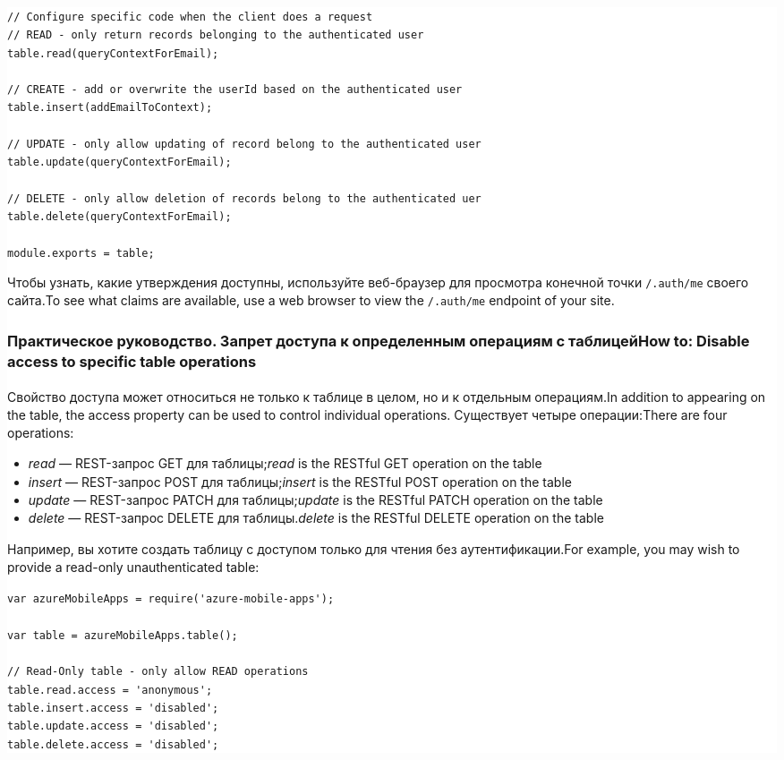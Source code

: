     // Configure specific code when the client does a request
    // READ - only return records belonging to the authenticated user
    table.read(queryContextForEmail);

    // CREATE - add or overwrite the userId based on the authenticated user
    table.insert(addEmailToContext);

    // UPDATE - only allow updating of record belong to the authenticated user
    table.update(queryContextForEmail);

    // DELETE - only allow deletion of records belong to the authenticated uer
    table.delete(queryContextForEmail);

    module.exports = table;

<span data-ttu-id="dd456-400">Чтобы узнать, какие утверждения доступны, используйте веб-браузер для просмотра конечной точки `/.auth/me` своего сайта.</span><span class="sxs-lookup"><span data-stu-id="dd456-400">To see what claims are available, use a web browser to view the `/.auth/me` endpoint of your site.</span></span>

### <span data-ttu-id="dd456-401"><a name="howto-tables-disabled"></a>Практическое руководство. Запрет доступа к определенным операциям с таблицей</span><span class="sxs-lookup"><span data-stu-id="dd456-401"><a name="howto-tables-disabled"></a>How to: Disable access to specific table operations</span></span>
<span data-ttu-id="dd456-402">Свойство доступа может относиться не только к таблице в целом, но и к отдельным операциям.</span><span class="sxs-lookup"><span data-stu-id="dd456-402">In addition to appearing on the table, the access property can be used to control individual operations.</span></span>  <span data-ttu-id="dd456-403">Существует четыре операции:</span><span class="sxs-lookup"><span data-stu-id="dd456-403">There are four operations:</span></span>

* <span data-ttu-id="dd456-404">*read* — REST-запрос GET для таблицы;</span><span class="sxs-lookup"><span data-stu-id="dd456-404">*read* is the RESTful GET operation on the table</span></span>
* <span data-ttu-id="dd456-405">*insert* — REST-запрос POST для таблицы;</span><span class="sxs-lookup"><span data-stu-id="dd456-405">*insert* is the RESTful POST operation on the table</span></span>
* <span data-ttu-id="dd456-406">*update* — REST-запрос PATCH для таблицы;</span><span class="sxs-lookup"><span data-stu-id="dd456-406">*update* is the RESTful PATCH operation on the table</span></span>
* <span data-ttu-id="dd456-407">*delete* — REST-запрос DELETE для таблицы.</span><span class="sxs-lookup"><span data-stu-id="dd456-407">*delete* is the RESTful DELETE operation on the table</span></span>

<span data-ttu-id="dd456-408">Например, вы хотите создать таблицу с доступом только для чтения без аутентификации.</span><span class="sxs-lookup"><span data-stu-id="dd456-408">For example, you may wish to provide a read-only unauthenticated table:</span></span>

    var azureMobileApps = require('azure-mobile-apps');

    var table = azureMobileApps.table();

    // Read-Only table - only allow READ operations
    table.read.access = 'anonymous';
    table.insert.access = 'disabled';
    table.update.access = 'disabled';
    table.delete.access = 'disabled';
